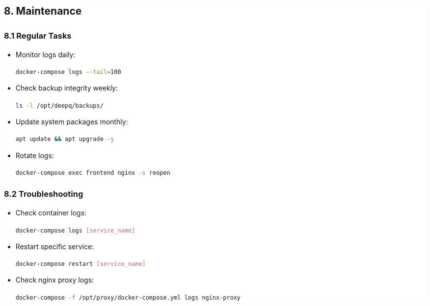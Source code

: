 ## 8. Maintenance

### 8.1 Regular Tasks
- Monitor logs daily:
  ```bash
  docker-compose logs --tail=100
  ```
- Check backup integrity weekly:
  ```bash
  ls -l /opt/deepq/backups/
  ```
- Update system packages monthly:
  ```bash
  apt update && apt upgrade -y
  ```
- Rotate logs:
  ```bash
  docker-compose exec frontend nginx -s reopen
  ```

### 8.2 Troubleshooting
- Check container logs:
  ```bash
  docker-compose logs [service_name]
  ```
- Restart specific service:
  ```bash
  docker-compose restart [service_name]
  ```
- Check nginx proxy logs:
  ```bash
  docker-compose -f /opt/proxy/docker-compose.yml logs nginx-proxy
  ```
